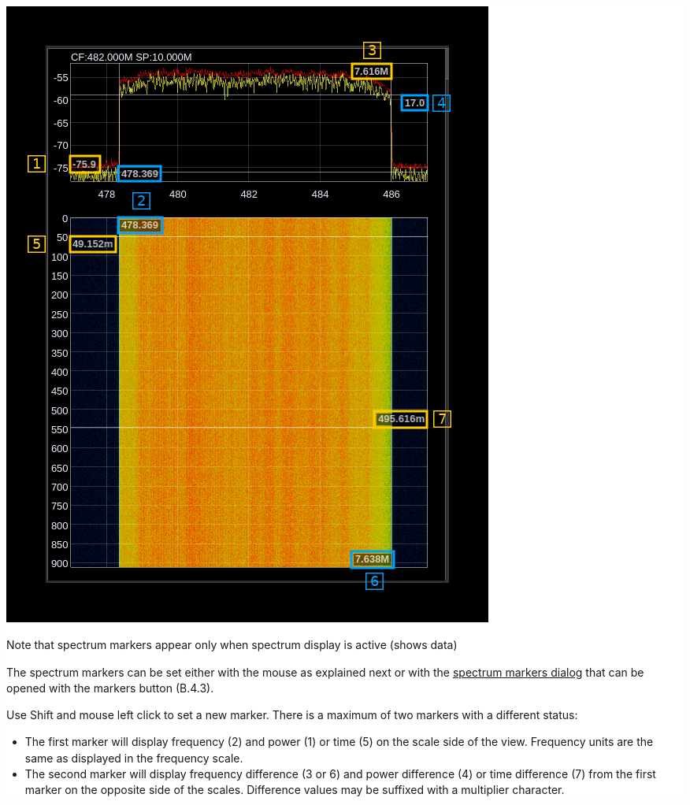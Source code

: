 ![Spectrum Markers](../../doc/img/Spectrum_Markers.png)

Note that spectrum markers appear only when spectrum display is active (shows data)

The spectrum markers can be set either with the mouse as explained next or with the [spectrum markers dialog](spectrummarkers.md) that can be opened with the markers button (B.4.3).

Use Shift and mouse left click to set a new marker. There is a maximum of two markers with a different status:
  - The first marker will display frequency (2) and power (1) or time (5) on the scale side of the view. Frequency units are the same as displayed in the frequency scale.
  - The second marker will display frequency difference (3 or 6) and power difference (4) or time difference (7) from the first marker on the opposite side of the scales. Difference values may be suffixed with a multiplier character.
